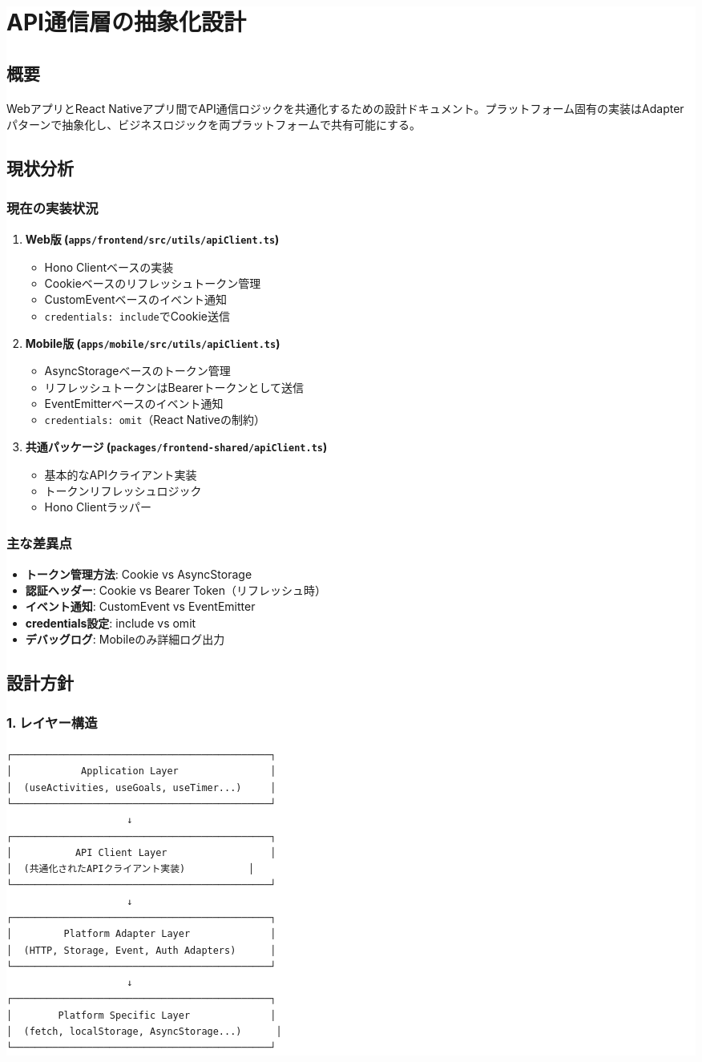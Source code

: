 # API通信層の抽象化設計

## 概要
WebアプリとReact Nativeアプリ間でAPI通信ロジックを共通化するための設計ドキュメント。プラットフォーム固有の実装はAdapter パターンで抽象化し、ビジネスロジックを両プラットフォームで共有可能にする。

## 現状分析

### 現在の実装状況
1. **Web版 (`apps/frontend/src/utils/apiClient.ts`)**
   - Hono Clientベースの実装
   - Cookieベースのリフレッシュトークン管理
   - CustomEventベースのイベント通知
   - `credentials: include`でCookie送信

2. **Mobile版 (`apps/mobile/src/utils/apiClient.ts`)**
   - AsyncStorageベースのトークン管理
   - リフレッシュトークンはBearerトークンとして送信
   - EventEmitterベースのイベント通知
   - `credentials: omit`（React Nativeの制約）

3. **共通パッケージ (`packages/frontend-shared/apiClient.ts`)**
   - 基本的なAPIクライアント実装
   - トークンリフレッシュロジック
   - Hono Clientラッパー

### 主な差異点
- **トークン管理方法**: Cookie vs AsyncStorage
- **認証ヘッダー**: Cookie vs Bearer Token（リフレッシュ時）
- **イベント通知**: CustomEvent vs EventEmitter
- **credentials設定**: include vs omit
- **デバッグログ**: Mobileのみ詳細ログ出力

## 設計方針

### 1. レイヤー構造
```
┌─────────────────────────────────────────────┐
│            Application Layer                │
│  (useActivities, useGoals, useTimer...)     │
└─────────────────────────────────────────────┘
                     ↓
┌─────────────────────────────────────────────┐
│           API Client Layer                  │
│  (共通化されたAPIクライアント実装)           │
└─────────────────────────────────────────────┘
                     ↓
┌─────────────────────────────────────────────┐
│         Platform Adapter Layer              │
│  (HTTP, Storage, Event, Auth Adapters)      │
└─────────────────────────────────────────────┘
                     ↓
┌─────────────────────────────────────────────┐
│        Platform Specific Layer              │
│  (fetch, localStorage, AsyncStorage...)      │
└─────────────────────────────────────────────┘
```
